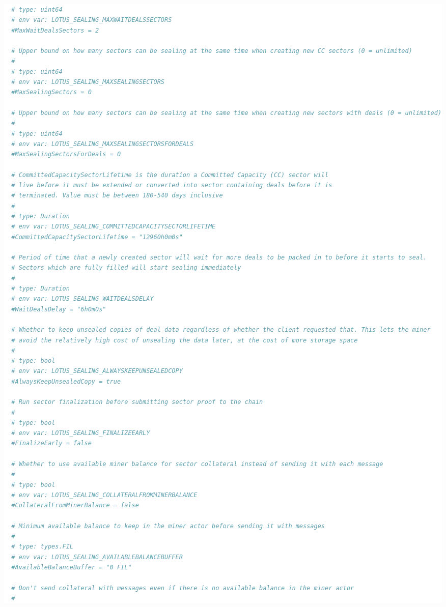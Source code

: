 ```toml
  # type: uint64
  # env var: LOTUS_SEALING_MAXWAITDEALSSECTORS
  #MaxWaitDealsSectors = 2

  # Upper bound on how many sectors can be sealing at the same time when creating new CC sectors (0 = unlimited)
  #
  # type: uint64
  # env var: LOTUS_SEALING_MAXSEALINGSECTORS
  #MaxSealingSectors = 0

  # Upper bound on how many sectors can be sealing at the same time when creating new sectors with deals (0 = unlimited)
  #
  # type: uint64
  # env var: LOTUS_SEALING_MAXSEALINGSECTORSFORDEALS
  #MaxSealingSectorsForDeals = 0

  # CommittedCapacitySectorLifetime is the duration a Committed Capacity (CC) sector will
  # live before it must be extended or converted into sector containing deals before it is
  # terminated. Value must be between 180-540 days inclusive
  #
  # type: Duration
  # env var: LOTUS_SEALING_COMMITTEDCAPACITYSECTORLIFETIME
  #CommittedCapacitySectorLifetime = "12960h0m0s"

  # Period of time that a newly created sector will wait for more deals to be packed in to before it starts to seal.
  # Sectors which are fully filled will start sealing immediately
  #
  # type: Duration
  # env var: LOTUS_SEALING_WAITDEALSDELAY
  #WaitDealsDelay = "6h0m0s"

  # Whether to keep unsealed copies of deal data regardless of whether the client requested that. This lets the miner
  # avoid the relatively high cost of unsealing the data later, at the cost of more storage space
  #
  # type: bool
  # env var: LOTUS_SEALING_ALWAYSKEEPUNSEALEDCOPY
  #AlwaysKeepUnsealedCopy = true

  # Run sector finalization before submitting sector proof to the chain
  #
  # type: bool
  # env var: LOTUS_SEALING_FINALIZEEARLY
  #FinalizeEarly = false

  # Whether to use available miner balance for sector collateral instead of sending it with each message
  #
  # type: bool
  # env var: LOTUS_SEALING_COLLATERALFROMMINERBALANCE
  #CollateralFromMinerBalance = false

  # Minimum available balance to keep in the miner actor before sending it with messages
  #
  # type: types.FIL
  # env var: LOTUS_SEALING_AVAILABLEBALANCEBUFFER
  #AvailableBalanceBuffer = "0 FIL"

  # Don't send collateral with messages even if there is no available balance in the miner actor
  #
```